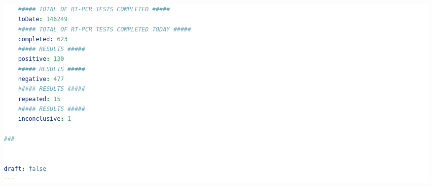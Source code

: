```yaml
    ##### TOTAL OF RT-PCR TESTS COMPLETED #####
    toDate: 146249
    ##### TOTAL OF RT-PCR TESTS COMPLETED TODAY #####
    completed: 623
    ##### RESULTS #####
    positive: 130
    ##### RESULTS #####
    negative: 477
    ##### RESULTS #####
    repeated: 15
    ##### RESULTS #####
    inconclusive: 1 

###


draft: false
---
```

